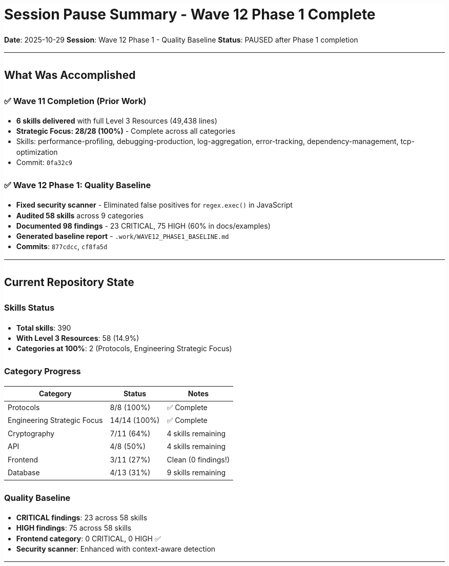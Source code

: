 # Session Pause Summary - Wave 12 Phase 1 Complete

**Date**: 2025-10-29
**Session**: Wave 12 Phase 1 - Quality Baseline
**Status**: PAUSED after Phase 1 completion

---

## What Was Accomplished

### ✅ Wave 11 Completion (Prior Work)
- **6 skills delivered** with full Level 3 Resources (49,438 lines)
- **Strategic Focus: 28/28 (100%)** - Complete across all categories
- Skills: performance-profiling, debugging-production, log-aggregation, error-tracking, dependency-management, tcp-optimization
- Commit: `0fa32c9`

### ✅ Wave 12 Phase 1: Quality Baseline
- **Fixed security scanner** - Eliminated false positives for `regex.exec()` in JavaScript
- **Audited 58 skills** across 9 categories
- **Documented 98 findings** - 23 CRITICAL, 75 HIGH (60% in docs/examples)
- **Generated baseline report** - `.work/WAVE12_PHASE1_BASELINE.md`
- **Commits**: `877cdcc`, `cf8fa5d`

---

## Current Repository State

### Skills Status
- **Total skills**: 390
- **With Level 3 Resources**: 58 (14.9%)
- **Categories at 100%**: 2 (Protocols, Engineering Strategic Focus)

### Category Progress
| Category | Status | Notes |
|----------|--------|-------|
| Protocols | 8/8 (100%) | ✅ Complete |
| Engineering Strategic Focus | 14/14 (100%) | ✅ Complete |
| Cryptography | 7/11 (64%) | 4 skills remaining |
| API | 4/8 (50%) | 4 skills remaining |
| Frontend | 3/11 (27%) | Clean (0 findings!) |
| Database | 4/13 (31%) | 9 skills remaining |

### Quality Baseline
- **CRITICAL findings**: 23 across 58 skills
- **HIGH findings**: 75 across 58 skills
- **Frontend category**: 0 CRITICAL, 0 HIGH ✅
- **Security scanner**: Enhanced with context-aware detection

---